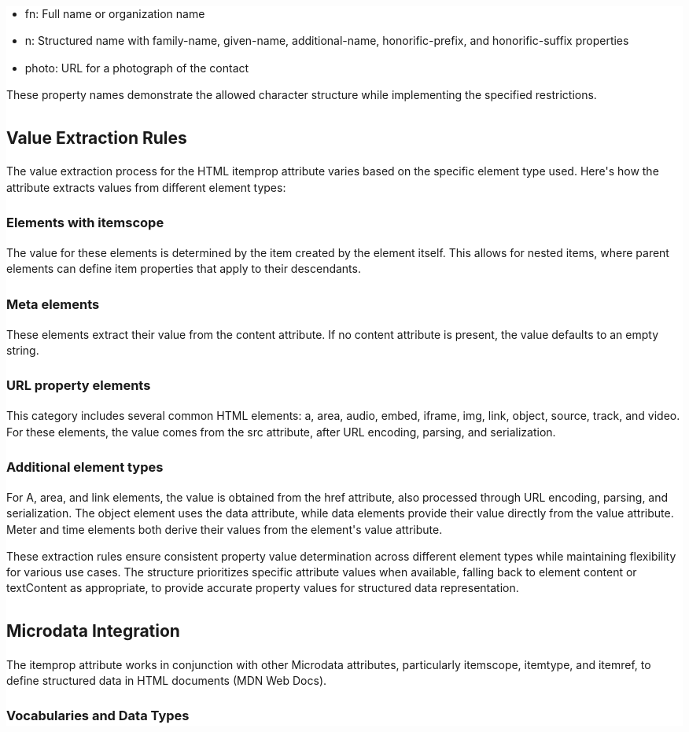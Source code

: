 - fn: Full name or organization name

- n: Structured name with family-name, given-name, additional-name, honorific-prefix, and honorific-suffix properties

- photo: URL for a photograph of the contact

These property names demonstrate the allowed character structure while implementing the specified restrictions.


## Value Extraction Rules

The value extraction process for the HTML itemprop attribute varies based on the specific element type used. Here's how the attribute extracts values from different element types:


### Elements with itemscope

The value for these elements is determined by the item created by the element itself. This allows for nested items, where parent elements can define item properties that apply to their descendants.


### Meta elements

These elements extract their value from the content attribute. If no content attribute is present, the value defaults to an empty string.


### URL property elements

This category includes several common HTML elements: a, area, audio, embed, iframe, img, link, object, source, track, and video. For these elements, the value comes from the src attribute, after URL encoding, parsing, and serialization.


### Additional element types

For A, area, and link elements, the value is obtained from the href attribute, also processed through URL encoding, parsing, and serialization. The object element uses the data attribute, while data elements provide their value directly from the value attribute. Meter and time elements both derive their values from the element's value attribute.

These extraction rules ensure consistent property value determination across different element types while maintaining flexibility for various use cases. The structure prioritizes specific attribute values when available, falling back to element content or textContent as appropriate, to provide accurate property values for structured data representation.


## Microdata Integration

The itemprop attribute works in conjunction with other Microdata attributes, particularly itemscope, itemtype, and itemref, to define structured data in HTML documents (MDN Web Docs).


### Vocabularies and Data Types
